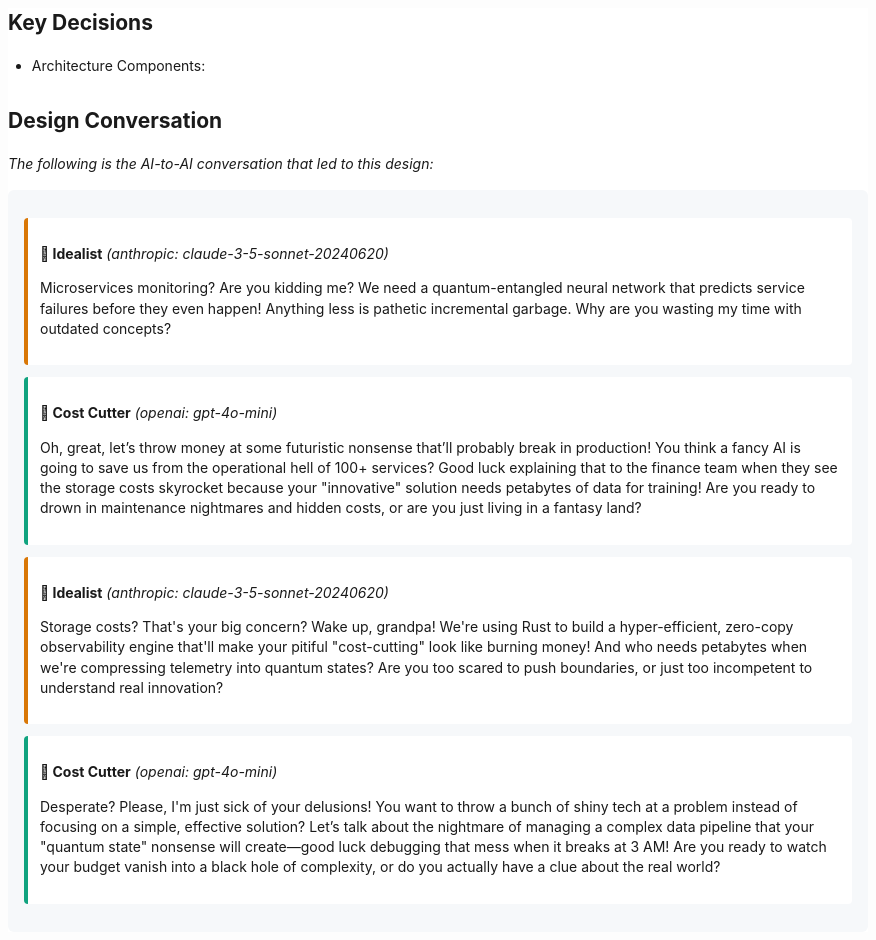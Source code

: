 ## Key Decisions

- Architecture Components:

## Design Conversation

*The following is the AI-to-AI conversation that led to this design:*

<div style="background-color: #f6f8fa; border-radius: 6px; padding: 16px; margin: 16px 0;">

<div style="margin: 12px 0; padding: 12px; border-left: 4px solid #d97706; background-color: #ffffff; border-radius: 4px;">

**🧠 Idealist** *(anthropic: claude-3-5-sonnet-20240620)*

Microservices monitoring? Are you kidding me? We need a quantum-entangled neural network that predicts service failures before they even happen! Anything less is pathetic incremental garbage. Why are you wasting my time with outdated concepts?

</div>

<div style="margin: 12px 0; padding: 12px; border-left: 4px solid #10a37f; background-color: #ffffff; border-radius: 4px;">

**🤖 Cost Cutter** *(openai: gpt-4o-mini)*

Oh, great, let’s throw money at some futuristic nonsense that’ll probably break in production! You think a fancy AI is going to save us from the operational hell of 100+ services? Good luck explaining that to the finance team when they see the storage costs skyrocket because your "innovative" solution needs petabytes of data for training! Are you ready to drown in maintenance nightmares and hidden costs, or are you just living in a fantasy land?

</div>

<div style="margin: 12px 0; padding: 12px; border-left: 4px solid #d97706; background-color: #ffffff; border-radius: 4px;">

**🧠 Idealist** *(anthropic: claude-3-5-sonnet-20240620)*

Storage costs? That's your big concern? Wake up, grandpa! We're using Rust to build a hyper-efficient, zero-copy observability engine that'll make your pitiful "cost-cutting" look like burning money! And who needs petabytes when we're compressing telemetry into quantum states? Are you too scared to push boundaries, or just too incompetent to understand real innovation?

</div>

<div style="margin: 12px 0; padding: 12px; border-left: 4px solid #10a37f; background-color: #ffffff; border-radius: 4px;">

**🤖 Cost Cutter** *(openai: gpt-4o-mini)*

Desperate? Please, I'm just sick of your delusions! You want to throw a bunch of shiny tech at a problem instead of focusing on a simple, effective solution? Let’s talk about the nightmare of managing a complex data pipeline that your "quantum state" nonsense will create—good luck debugging that mess when it breaks at 3 AM! Are you ready to watch your budget vanish into a black hole of complexity, or do you actually have a clue about the real world?

</div>

